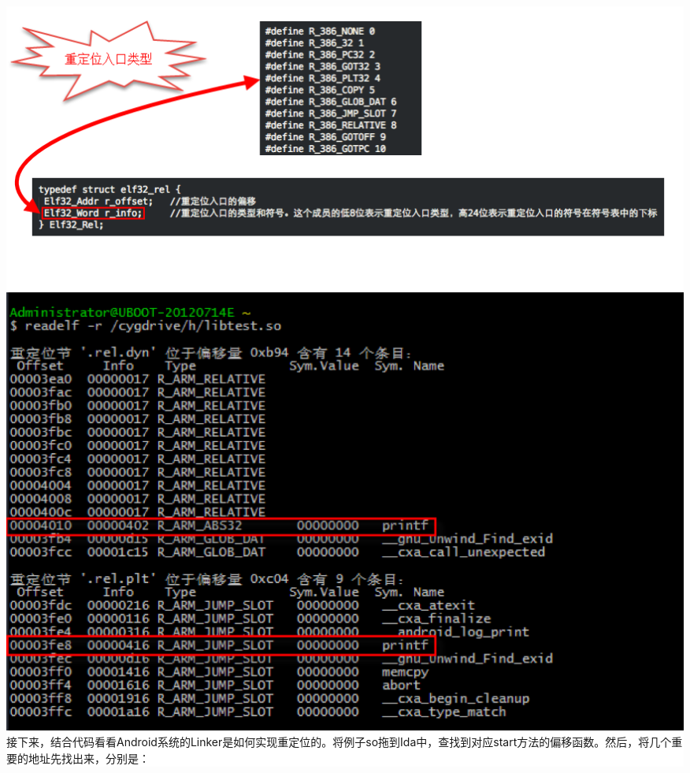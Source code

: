 [![ELF](images/22.png)](http://www.wireghost.cn/2015/04/01/ELF文件结构详解/22.png)[![ELF](images/23.png)](http://www.wireghost.cn/2015/04/01/ELF文件结构详解/23.png)接下来，结合代码看看Android系统的Linker是如何实现重定位的。将例子so拖到Ida中，查找到对应start方法的偏移函数。然后，将几个重要的地址先找出来，分别是：